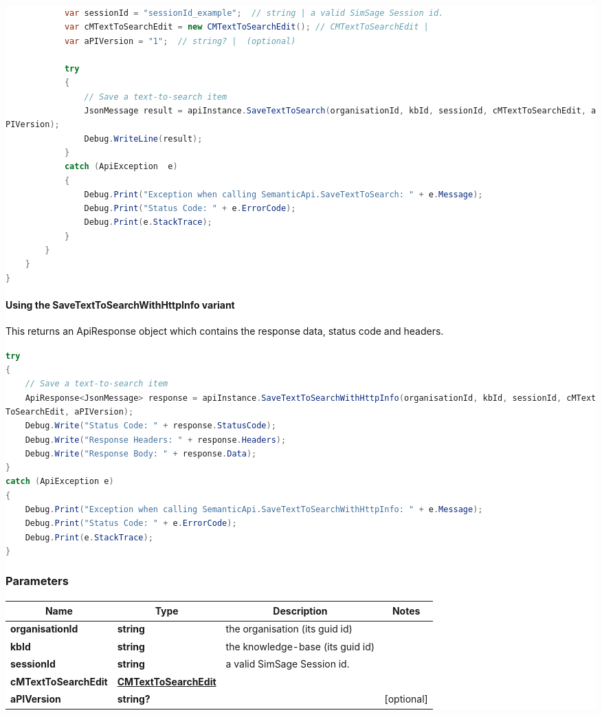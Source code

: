 ```csharp
            var sessionId = "sessionId_example";  // string | a valid SimSage Session id.
            var cMTextToSearchEdit = new CMTextToSearchEdit(); // CMTextToSearchEdit | 
            var aPIVersion = "1";  // string? |  (optional) 

            try
            {
                // Save a text-to-search item
                JsonMessage result = apiInstance.SaveTextToSearch(organisationId, kbId, sessionId, cMTextToSearchEdit, aPIVersion);
                Debug.WriteLine(result);
            }
            catch (ApiException  e)
            {
                Debug.Print("Exception when calling SemanticApi.SaveTextToSearch: " + e.Message);
                Debug.Print("Status Code: " + e.ErrorCode);
                Debug.Print(e.StackTrace);
            }
        }
    }
}
```

#### Using the SaveTextToSearchWithHttpInfo variant
This returns an ApiResponse object which contains the response data, status code and headers.

```csharp
try
{
    // Save a text-to-search item
    ApiResponse<JsonMessage> response = apiInstance.SaveTextToSearchWithHttpInfo(organisationId, kbId, sessionId, cMTextToSearchEdit, aPIVersion);
    Debug.Write("Status Code: " + response.StatusCode);
    Debug.Write("Response Headers: " + response.Headers);
    Debug.Write("Response Body: " + response.Data);
}
catch (ApiException e)
{
    Debug.Print("Exception when calling SemanticApi.SaveTextToSearchWithHttpInfo: " + e.Message);
    Debug.Print("Status Code: " + e.ErrorCode);
    Debug.Print(e.StackTrace);
}
```

### Parameters

| Name | Type | Description | Notes |
|------|------|-------------|-------|
| **organisationId** | **string** | the organisation (its guid id) |  |
| **kbId** | **string** | the knowledge-base (its guid id) |  |
| **sessionId** | **string** | a valid SimSage Session id. |  |
| **cMTextToSearchEdit** | [**CMTextToSearchEdit**](CMTextToSearchEdit.md) |  |  |
| **aPIVersion** | **string?** |  | [optional]  |
